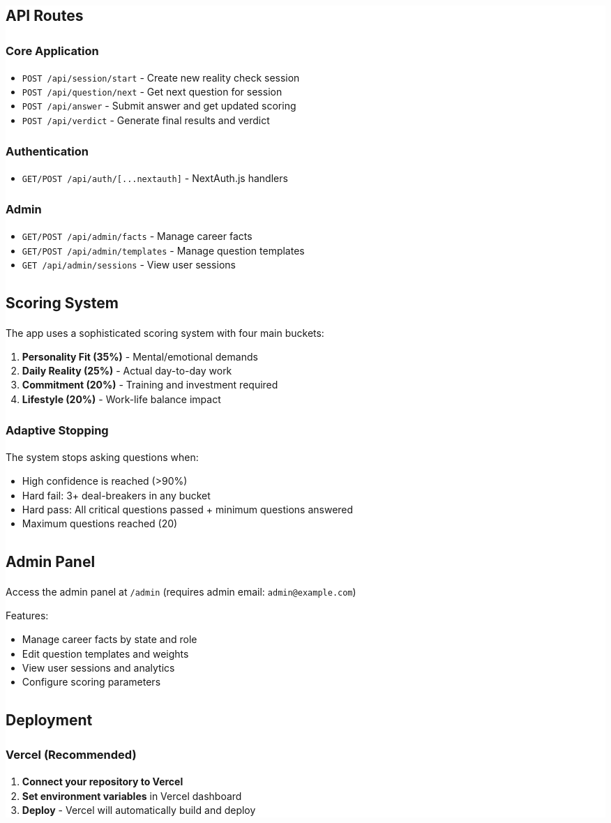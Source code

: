 ## API Routes

### Core Application
- `POST /api/session/start` - Create new reality check session
- `POST /api/question/next` - Get next question for session
- `POST /api/answer` - Submit answer and get updated scoring
- `POST /api/verdict` - Generate final results and verdict

### Authentication
- `GET/POST /api/auth/[...nextauth]` - NextAuth.js handlers

### Admin
- `GET/POST /api/admin/facts` - Manage career facts
- `GET/POST /api/admin/templates` - Manage question templates
- `GET /api/admin/sessions` - View user sessions

## Scoring System

The app uses a sophisticated scoring system with four main buckets:

1. **Personality Fit (35%)** - Mental/emotional demands
2. **Daily Reality (25%)** - Actual day-to-day work
3. **Commitment (20%)** - Training and investment required
4. **Lifestyle (20%)** - Work-life balance impact

### Adaptive Stopping
The system stops asking questions when:
- High confidence is reached (>90%)
- Hard fail: 3+ deal-breakers in any bucket
- Hard pass: All critical questions passed + minimum questions answered
- Maximum questions reached (20)

## Admin Panel

Access the admin panel at `/admin` (requires admin email: `admin@example.com`)

Features:
- Manage career facts by state and role
- Edit question templates and weights
- View user sessions and analytics
- Configure scoring parameters

## Deployment

### Vercel (Recommended)

1. **Connect your repository to Vercel**
2. **Set environment variables** in Vercel dashboard
3. **Deploy** - Vercel will automatically build and deploy
